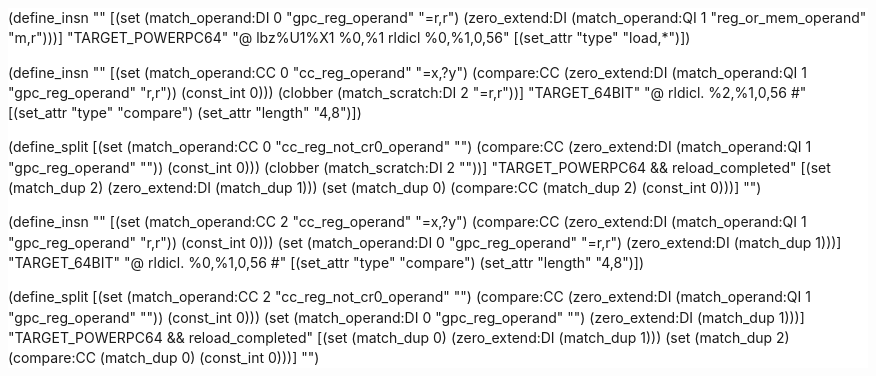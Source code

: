 (define_insn ""
  [(set (match_operand:DI 0 "gpc_reg_operand" "=r,r")
	(zero_extend:DI (match_operand:QI 1 "reg_or_mem_operand" "m,r")))]
  "TARGET_POWERPC64"
  "@
   lbz%U1%X1 %0,%1
   rldicl %0,%1,0,56"
  [(set_attr "type" "load,*")])

(define_insn ""
  [(set (match_operand:CC 0 "cc_reg_operand" "=x,?y")
	(compare:CC (zero_extend:DI (match_operand:QI 1 "gpc_reg_operand" "r,r"))
		    (const_int 0)))
   (clobber (match_scratch:DI 2 "=r,r"))]
  "TARGET_64BIT"
  "@
   rldicl. %2,%1,0,56
   #"
  [(set_attr "type" "compare")
   (set_attr "length" "4,8")])

(define_split
  [(set (match_operand:CC 0 "cc_reg_not_cr0_operand" "")
	(compare:CC (zero_extend:DI (match_operand:QI 1 "gpc_reg_operand" ""))
		    (const_int 0)))
   (clobber (match_scratch:DI 2 ""))]
  "TARGET_POWERPC64 && reload_completed"
  [(set (match_dup 2)
	(zero_extend:DI (match_dup 1)))
   (set (match_dup 0)
	(compare:CC (match_dup 2)
		    (const_int 0)))]
  "")

(define_insn ""
  [(set (match_operand:CC 2 "cc_reg_operand" "=x,?y")
	(compare:CC (zero_extend:DI (match_operand:QI 1 "gpc_reg_operand" "r,r"))
		    (const_int 0)))
   (set (match_operand:DI 0 "gpc_reg_operand" "=r,r")
	(zero_extend:DI (match_dup 1)))]
  "TARGET_64BIT"
  "@
   rldicl. %0,%1,0,56
   #"
  [(set_attr "type" "compare")
   (set_attr "length" "4,8")])

(define_split
  [(set (match_operand:CC 2 "cc_reg_not_cr0_operand" "")
	(compare:CC (zero_extend:DI (match_operand:QI 1 "gpc_reg_operand" ""))
		    (const_int 0)))
   (set (match_operand:DI 0 "gpc_reg_operand" "")
	(zero_extend:DI (match_dup 1)))]
  "TARGET_POWERPC64 && reload_completed"
  [(set (match_dup 0)
	(zero_extend:DI (match_dup 1)))
   (set (match_dup 2)
	(compare:CC (match_dup 0)
		    (const_int 0)))]
  "")
